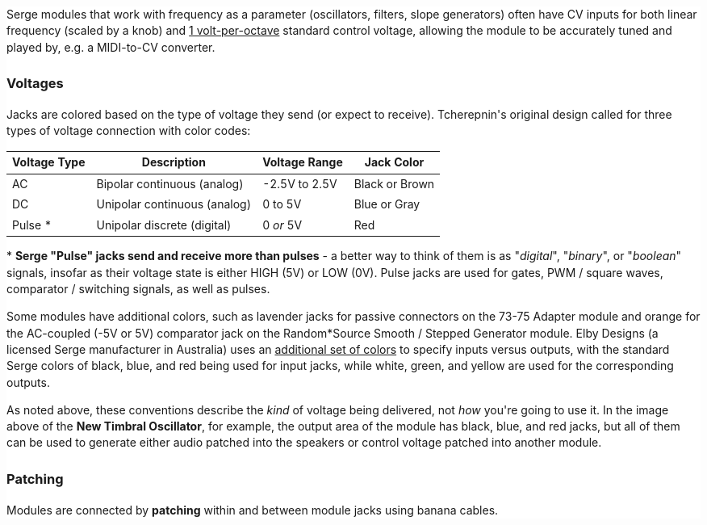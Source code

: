 Serge modules that work with frequency as a parameter (oscillators, filters, slope generators) often have CV inputs for both linear frequency (scaled by a knob) and [1 volt-per-octave](https://en.wikipedia.org/wiki/CV/gate) standard control voltage, allowing the module to be accurately tuned and played by, e.g. a MIDI-to-CV converter.

### Voltages

Jacks are colored based on the type of voltage they send (or expect to receive). Tcherepnin's original design called for three types of voltage connection with color codes:

| Voltage Type  | Description     | Voltage Range | Jack Color |
| ------------- | --- |           ---            |     ---|
| AC            | Bipolar continuous (analog) | -2.5V to 2.5V | Black or Brown |
| DC            | Unipolar continuous (analog) | 0 to 5V       | Blue or Gray |
| Pulse \*      | Unipolar discrete (digital) | 0 *or* 5V      | Red |

\* **Serge "Pulse" jacks send and receive more than pulses** - a better way to think of them is as "*digital*", "*binary*", or "*boolean*" signals, insofar as their voltage state is either HIGH (5V) or LOW (0V). Pulse jacks are used for gates, PWM / square waves, comparator / switching signals, as well as pulses.

Some modules have additional colors, such as lavender jacks for passive connectors on the 73-75 Adapter module and orange for the AC-coupled (-5V or 5V) comparator jack on the Random\*Source Smooth / Stepped Generator module. Elby Designs (a licensed Serge manufacturer in Australia) uses an [additional set of colors](https://www.elby-designs.com/webtek/panther/panther-jacks.htm) to specify inputs versus outputs, with the standard Serge colors of black, blue, and red being used for input jacks, while white, green, and yellow are used for the corresponding outputs.

As noted above, these conventions describe the *kind* of voltage being delivered, not *how* you're going to use it. In the image above of the **New Timbral Oscillator**, for example, the output area of the module has black, blue, and red jacks, but all of them can be used to generate either audio patched into the speakers or control voltage patched into another module.

### Patching

Modules are connected by **patching** within and between module jacks using banana cables.
